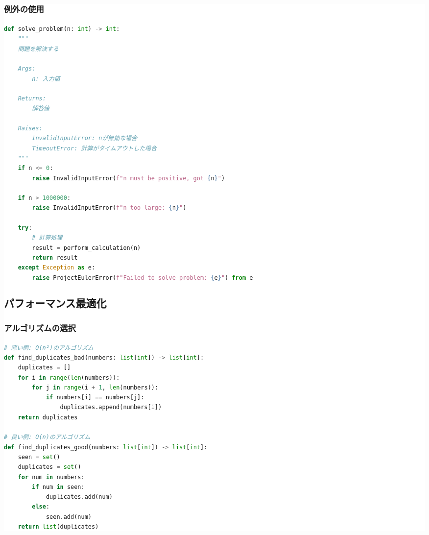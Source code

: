 
### 例外の使用
```python
def solve_problem(n: int) -> int:
    """
    問題を解決する
    
    Args:
        n: 入力値
    
    Returns:
        解答値
    
    Raises:
        InvalidInputError: nが無効な場合
        TimeoutError: 計算がタイムアウトした場合
    """
    if n <= 0:
        raise InvalidInputError(f"n must be positive, got {n}")
    
    if n > 1000000:
        raise InvalidInputError(f"n too large: {n}")
    
    try:
        # 計算処理
        result = perform_calculation(n)
        return result
    except Exception as e:
        raise ProjectEulerError(f"Failed to solve problem: {e}") from e
```

## パフォーマンス最適化

### アルゴリズムの選択
```python
# 悪い例: O(n²)のアルゴリズム
def find_duplicates_bad(numbers: list[int]) -> list[int]:
    duplicates = []
    for i in range(len(numbers)):
        for j in range(i + 1, len(numbers)):
            if numbers[i] == numbers[j]:
                duplicates.append(numbers[i])
    return duplicates

# 良い例: O(n)のアルゴリズム
def find_duplicates_good(numbers: list[int]) -> list[int]:
    seen = set()
    duplicates = set()
    for num in numbers:
        if num in seen:
            duplicates.add(num)
        else:
            seen.add(num)
    return list(duplicates)
```
